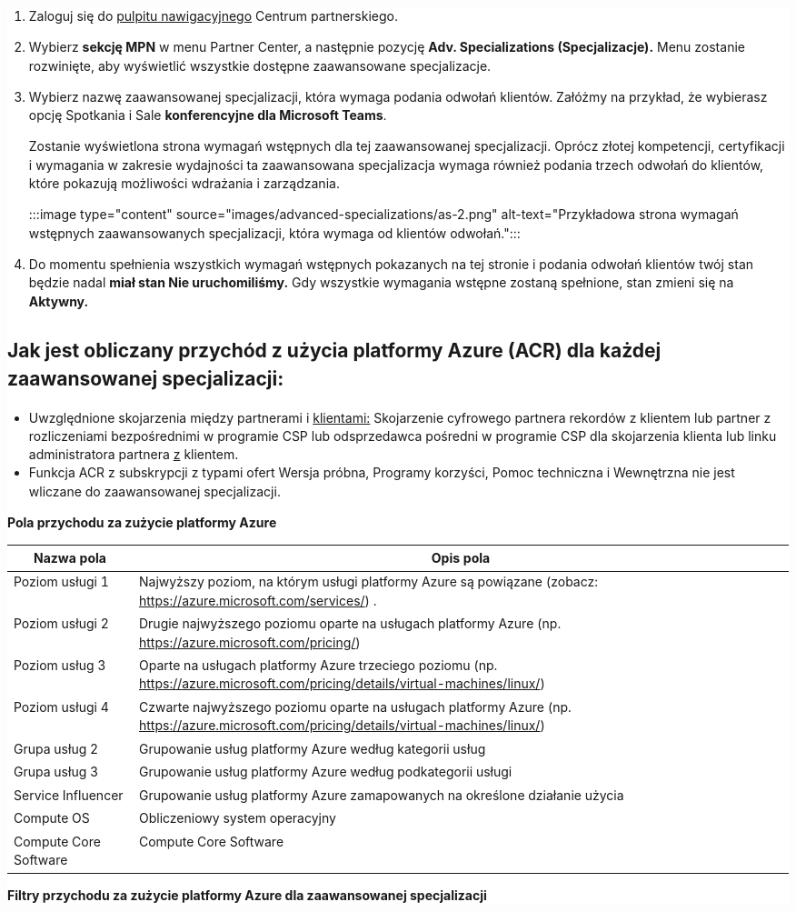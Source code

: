 1. Zaloguj się do [pulpitu nawigacyjnego](https://partner.microsoft.com/dashboard/home) Centrum partnerskiego.

2. Wybierz **sekcję MPN** w menu Partner Center, a następnie pozycję **Adv. Specializations (Specjalizacje).** Menu zostanie rozwinięte, aby wyświetlić wszystkie dostępne zaawansowane specjalizacje.

3. Wybierz nazwę zaawansowanej specjalizacji, która wymaga podania odwołań klientów. Załóżmy na przykład, że wybierasz opcję Spotkania i Sale **konferencyjne dla Microsoft Teams**.

   Zostanie wyświetlona strona wymagań wstępnych dla tej zaawansowanej specjalizacji. Oprócz złotej kompetencji, certyfikacji i wymagania w zakresie wydajności ta zaawansowana specjalizacja wymaga również podania trzech odwołań do klientów, które pokazują możliwości wdrażania i zarządzania.

   :::image type="content" source="images/advanced-specializations/as-2.png" alt-text="Przykładowa strona wymagań wstępnych zaawansowanych specjalizacji, która wymaga od klientów odwołań.":::

4. Do momentu spełnienia wszystkich wymagań wstępnych pokazanych na tej stronie i podania odwołań klientów twój stan będzie nadal **miał stan Nie uruchomiliśmy.** Gdy wszystkie wymagania wstępne zostaną spełnione, stan zmieni się na **Aktywny.**

## <a name="how-azure-consumption-revenue-acr-is-calculated-for-each-advanced-specialization"></a>Jak jest obliczany przychód z użycia platformy Azure (ACR) dla każdej zaawansowanej specjalizacji:

- Uwzględnione skojarzenia między partnerami i [klientami:](https://support.microsoft.com/topic/link-a-partner-id-for-azure-performance-pal-or-dpor-a8eed43b-82a8-f017-3b1a-f9c8aa385d32) Skojarzenie cyfrowego partnera rekordów z klientem lub partner z rozliczeniami bezpośrednimi w programie CSP lub odsprzedawca pośredni w programie CSP dla skojarzenia klienta lub linku administratora partnera [z](/azure/cost-management-billing/manage/link-partner-id) klientem.
- Funkcja ACR z subskrypcji z typami ofert Wersja próbna, Programy korzyści, Pomoc techniczna i Wewnętrzna nie jest wliczane do zaawansowanej specjalizacji.

**Pola przychodu za zużycie platformy Azure**

| Nazwa pola | Opis pola |
|-------------|----------------------|
| Poziom usługi 1 | Najwyższy poziom, na którym usługi platformy Azure są powiązane (zobacz: https://azure.microsoft.com/services/) . |
| Poziom usługi 2 | Drugie najwyższego poziomu oparte na usługach platformy Azure (np. https://azure.microsoft.com/pricing/) |
| Poziom usług 3 | Oparte na usługach platformy Azure trzeciego poziomu (np. https://azure.microsoft.com/pricing/details/virtual-machines/linux/) |
| Poziom usługi 4 | Czwarte najwyższego poziomu oparte na usługach platformy Azure (np. https://azure.microsoft.com/pricing/details/virtual-machines/linux/) |
| Grupa usług 2 | Grupowanie usług platformy Azure według kategorii usług |
| Grupa usług 3 | Grupowanie usług platformy Azure według podkategorii usługi |
| Service Influencer | Grupowanie usług platformy Azure zamapowanych na określone działanie użycia |
| Compute OS | Obliczeniowy system operacyjny |
| Compute Core Software | Compute Core Software |

**Filtry przychodu za zużycie platformy Azure dla zaawansowanej specjalizacji**
